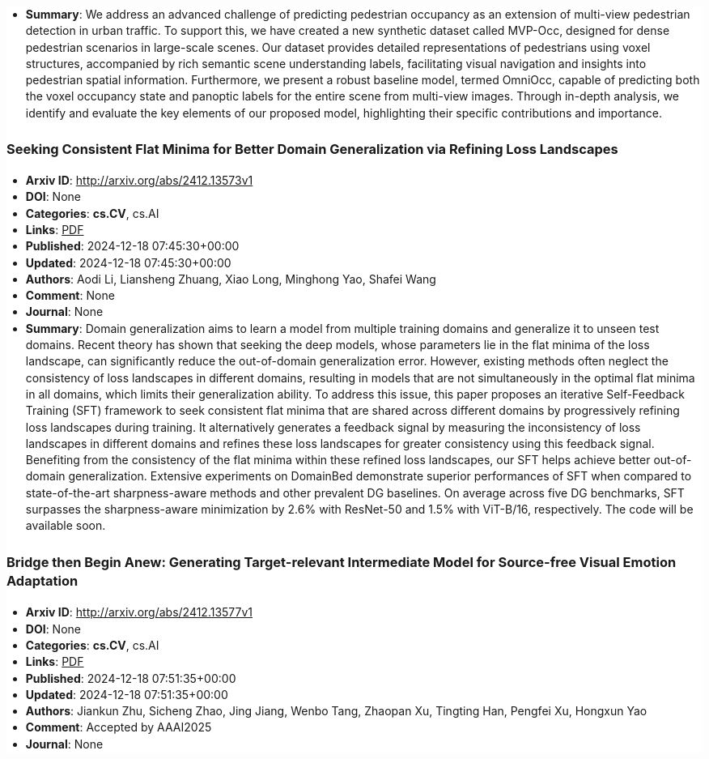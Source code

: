 - **Summary**: We address an advanced challenge of predicting pedestrian occupancy as an extension of multi-view pedestrian detection in urban traffic. To support this, we have created a new synthetic dataset called MVP-Occ, designed for dense pedestrian scenarios in large-scale scenes. Our dataset provides detailed representations of pedestrians using voxel structures, accompanied by rich semantic scene understanding labels, facilitating visual navigation and insights into pedestrian spatial information. Furthermore, we present a robust baseline model, termed OmniOcc, capable of predicting both the voxel occupancy state and panoptic labels for the entire scene from multi-view images. Through in-depth analysis, we identify and evaluate the key elements of our proposed model, highlighting their specific contributions and importance.



### Seeking Consistent Flat Minima for Better Domain Generalization via Refining Loss Landscapes
- **Arxiv ID**: http://arxiv.org/abs/2412.13573v1
- **DOI**: None
- **Categories**: **cs.CV**, cs.AI
- **Links**: [PDF](http://arxiv.org/pdf/2412.13573v1)
- **Published**: 2024-12-18 07:45:30+00:00
- **Updated**: 2024-12-18 07:45:30+00:00
- **Authors**: Aodi Li, Liansheng Zhuang, Xiao Long, Minghong Yao, Shafei Wang
- **Comment**: None
- **Journal**: None
- **Summary**: Domain generalization aims to learn a model from multiple training domains and generalize it to unseen test domains. Recent theory has shown that seeking the deep models, whose parameters lie in the flat minima of the loss landscape, can significantly reduce the out-of-domain generalization error. However, existing methods often neglect the consistency of loss landscapes in different domains, resulting in models that are not simultaneously in the optimal flat minima in all domains, which limits their generalization ability. To address this issue, this paper proposes an iterative Self-Feedback Training (SFT) framework to seek consistent flat minima that are shared across different domains by progressively refining loss landscapes during training. It alternatively generates a feedback signal by measuring the inconsistency of loss landscapes in different domains and refines these loss landscapes for greater consistency using this feedback signal. Benefiting from the consistency of the flat minima within these refined loss landscapes, our SFT helps achieve better out-of-domain generalization. Extensive experiments on DomainBed demonstrate superior performances of SFT when compared to state-of-the-art sharpness-aware methods and other prevalent DG baselines. On average across five DG benchmarks, SFT surpasses the sharpness-aware minimization by 2.6% with ResNet-50 and 1.5% with ViT-B/16, respectively. The code will be available soon.



### Bridge then Begin Anew: Generating Target-relevant Intermediate Model for Source-free Visual Emotion Adaptation
- **Arxiv ID**: http://arxiv.org/abs/2412.13577v1
- **DOI**: None
- **Categories**: **cs.CV**, cs.AI
- **Links**: [PDF](http://arxiv.org/pdf/2412.13577v1)
- **Published**: 2024-12-18 07:51:35+00:00
- **Updated**: 2024-12-18 07:51:35+00:00
- **Authors**: Jiankun Zhu, Sicheng Zhao, Jing Jiang, Wenbo Tang, Zhaopan Xu, Tingting Han, Pengfei Xu, Hongxun Yao
- **Comment**: Accepted by AAAI2025
- **Journal**: None
